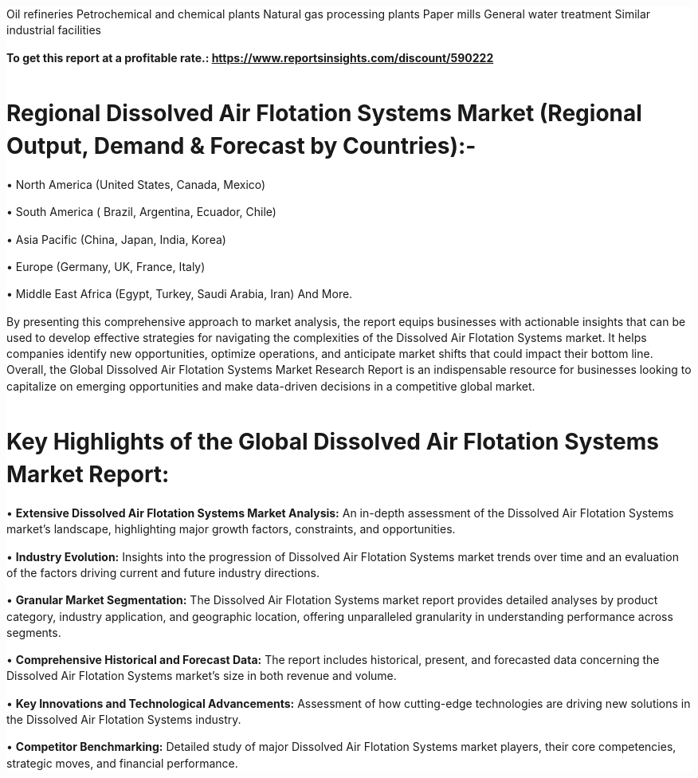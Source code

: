 Oil refineries
    Petrochemical and chemical plants
    Natural gas processing plants
    Paper mills
    General water treatment
    Similar industrial facilities

<strong>To get this report at a profitable rate.: <a href=https://www.reportsinsights.com/discount/590222>https://www.reportsinsights.com/discount/590222</a></strong></font>

# <strong>Regional Dissolved Air Flotation Systems Market (Regional Output, Demand &amp; Forecast by Countries):-</strong>

• North America (United States, Canada, Mexico)

• South America ( Brazil, Argentina, Ecuador, Chile)

• Asia Pacific (China, Japan, India, Korea)

• Europe (Germany, UK, France, Italy)

• Middle East Africa (Egypt, Turkey, Saudi Arabia, Iran) And More.

By presenting this comprehensive approach to market analysis, the report equips businesses with actionable insights that can be used to develop effective strategies for navigating the complexities of the Dissolved Air Flotation Systems market. It helps companies identify new opportunities, optimize operations, and anticipate market shifts that could impact their bottom line. Overall, the Global Dissolved Air Flotation Systems Market Research Report is an indispensable resource for businesses looking to capitalize on emerging opportunities and make data-driven decisions in a competitive global market.

# <strong>Key Highlights of the Global Dissolved Air Flotation Systems Market Report:</strong>

• <strong>Extensive Dissolved Air Flotation Systems Market Analysis:</strong> An in-depth assessment of the Dissolved Air Flotation Systems market’s landscape, highlighting major growth factors, constraints, and opportunities.

• <strong>Industry Evolution:</strong> Insights into the progression of Dissolved Air Flotation Systems market trends over time and an evaluation of the factors driving current and future industry directions.

• <strong>Granular Market Segmentation:</strong> The Dissolved Air Flotation Systems market report provides detailed analyses by product category, industry application, and geographic location, offering unparalleled granularity in understanding performance across segments.

• <strong>Comprehensive Historical and Forecast Data:</strong> The report includes historical, present, and forecasted data concerning the Dissolved Air Flotation Systems market’s size in both revenue and volume.

• <strong>Key Innovations and Technological Advancements:</strong> Assessment of how cutting-edge technologies are driving new solutions in the Dissolved Air Flotation Systems industry.

• <strong>Competitor Benchmarking:</strong> Detailed study of major Dissolved Air Flotation Systems market players, their core competencies, strategic moves, and financial performance.
